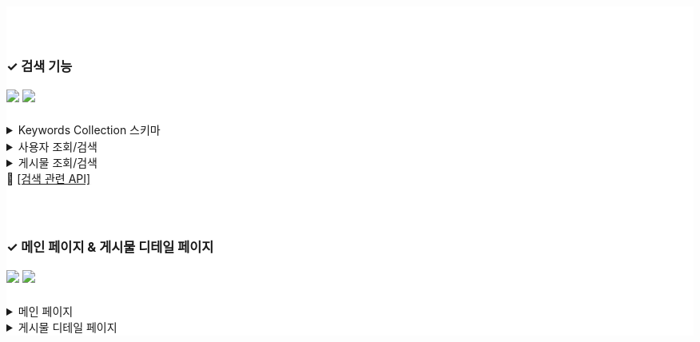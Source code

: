 <br>
<br>
<h3>✓ 검색 기능</h3>
<img width=410 src="https://github.com/KIMYOUNGWOON/TRENDIK/assets/126956430/c8eb9dc3-b43d-43f0-a511-76bf072b8680">
<img width=410 src="https://github.com/KIMYOUNGWOON/TRENDIK/assets/126956430/356f0022-946e-4320-a7de-b636c30bbc63">
<br>
<br>
<details><summary>Keywords Collection 스키마</summary></details>
<details><summary>사용자 조회/검색</summary></details>
<details><summary>게시물 조회/검색</summary></details>
📌 <a href="https://github.com/KIMYOUNGWOON/TRENDIK/blob/main/src/api/searchApi.ts">[검색 관련 API]</a>
<br>
<br>
<br>
<h3>✓ 메인 페이지 & 게시물 디테일 페이지</h3>
<img width=410 src="https://github.com/KIMYOUNGWOON/TRENDIK/assets/126956430/b73ed208-e0d5-499b-b4af-8410803808d4">
<img width=410 src="https://github.com/KIMYOUNGWOON/TRENDIK/assets/126956430/2cfe137e-3827-4640-8170-d510f7bf845e">
<br>
<br>
<details><summary>메인 페이지</summary></details>
<details><summary>게시물 디테일 페이지</summary></details>
